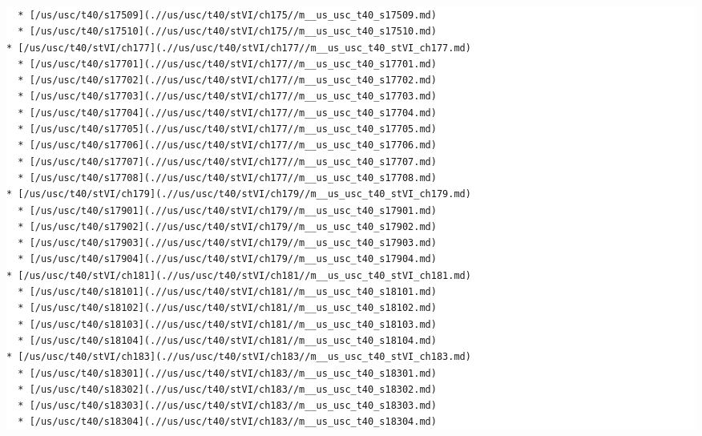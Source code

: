       * [/us/usc/t40/s17509](.//us/usc/t40/stVI/ch175//m__us_usc_t40_s17509.md)
      * [/us/usc/t40/s17510](.//us/usc/t40/stVI/ch175//m__us_usc_t40_s17510.md)
    * [/us/usc/t40/stVI/ch177](.//us/usc/t40/stVI/ch177//m__us_usc_t40_stVI_ch177.md)
      * [/us/usc/t40/s17701](.//us/usc/t40/stVI/ch177//m__us_usc_t40_s17701.md)
      * [/us/usc/t40/s17702](.//us/usc/t40/stVI/ch177//m__us_usc_t40_s17702.md)
      * [/us/usc/t40/s17703](.//us/usc/t40/stVI/ch177//m__us_usc_t40_s17703.md)
      * [/us/usc/t40/s17704](.//us/usc/t40/stVI/ch177//m__us_usc_t40_s17704.md)
      * [/us/usc/t40/s17705](.//us/usc/t40/stVI/ch177//m__us_usc_t40_s17705.md)
      * [/us/usc/t40/s17706](.//us/usc/t40/stVI/ch177//m__us_usc_t40_s17706.md)
      * [/us/usc/t40/s17707](.//us/usc/t40/stVI/ch177//m__us_usc_t40_s17707.md)
      * [/us/usc/t40/s17708](.//us/usc/t40/stVI/ch177//m__us_usc_t40_s17708.md)
    * [/us/usc/t40/stVI/ch179](.//us/usc/t40/stVI/ch179//m__us_usc_t40_stVI_ch179.md)
      * [/us/usc/t40/s17901](.//us/usc/t40/stVI/ch179//m__us_usc_t40_s17901.md)
      * [/us/usc/t40/s17902](.//us/usc/t40/stVI/ch179//m__us_usc_t40_s17902.md)
      * [/us/usc/t40/s17903](.//us/usc/t40/stVI/ch179//m__us_usc_t40_s17903.md)
      * [/us/usc/t40/s17904](.//us/usc/t40/stVI/ch179//m__us_usc_t40_s17904.md)
    * [/us/usc/t40/stVI/ch181](.//us/usc/t40/stVI/ch181//m__us_usc_t40_stVI_ch181.md)
      * [/us/usc/t40/s18101](.//us/usc/t40/stVI/ch181//m__us_usc_t40_s18101.md)
      * [/us/usc/t40/s18102](.//us/usc/t40/stVI/ch181//m__us_usc_t40_s18102.md)
      * [/us/usc/t40/s18103](.//us/usc/t40/stVI/ch181//m__us_usc_t40_s18103.md)
      * [/us/usc/t40/s18104](.//us/usc/t40/stVI/ch181//m__us_usc_t40_s18104.md)
    * [/us/usc/t40/stVI/ch183](.//us/usc/t40/stVI/ch183//m__us_usc_t40_stVI_ch183.md)
      * [/us/usc/t40/s18301](.//us/usc/t40/stVI/ch183//m__us_usc_t40_s18301.md)
      * [/us/usc/t40/s18302](.//us/usc/t40/stVI/ch183//m__us_usc_t40_s18302.md)
      * [/us/usc/t40/s18303](.//us/usc/t40/stVI/ch183//m__us_usc_t40_s18303.md)
      * [/us/usc/t40/s18304](.//us/usc/t40/stVI/ch183//m__us_usc_t40_s18304.md)


